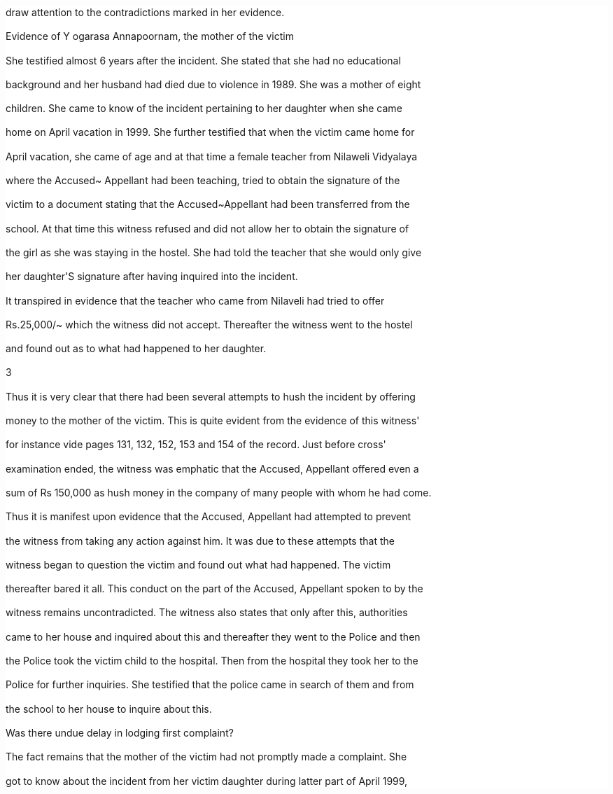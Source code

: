 draw attention to the contradictions marked in her evidence.

Evidence of Y ogarasa Annapoornam, the mother of the victim

She testified almost 6 years after the incident. She stated that she had no educational

background and her husband had died due to violence in 1989. She was a mother of eight

children. She came to know of the incident pertaining to her daughter when she came

home on April vacation in 1999. She further testified that when the victim came home for

April vacation, she came of age and at that time a female teacher from Nilaweli Vidyalaya

where the Accused~ Appellant had been teaching, tried to obtain the signature of the

victim to a document stating that the Accused~Appellant had been transferred from the

school. At that time this witness refused and did not allow her to obtain the signature of

the girl as she was staying in the hostel. She had told the teacher that she would only give

her daughter'S signature after having inquired into the incident.

It transpired in evidence that the teacher who came from Nilaveli had tried to offer

Rs.25,000/~ which the witness did not accept. Thereafter the witness went to the hostel

and found out as to what had happened to her daughter.

3

Thus it is very clear that there had been several attempts to hush the incident by offering

money to the mother of the victim. This is quite evident from the evidence of this witness'

for instance vide pages 131, 132, 152, 153 and 154 of the record. Just before cross'

examination ended, the witness was emphatic that the Accused, Appellant offered even a

sum of Rs 150,000 as hush money in the company of many people with whom he had come.

Thus it is manifest upon evidence that the Accused, Appellant had attempted to prevent

the witness from taking any action against him. It was due to these attempts that the

witness began to question the victim and found out what had happened. The victim

thereafter bared it all. This conduct on the part of the Accused, Appellant spoken to by the

witness remains uncontradicted. The witness also states that only after this, authorities

came to her house and inquired about this and thereafter they went to the Police and then

the Police took the victim child to the hospital. Then from the hospital they took her to the

Police for further inquiries. She testified that the police came in search of them and from

the school to her house to inquire about this.

Was there undue delay in lodging first complaint?

The fact remains that the mother of the victim had not promptly made a complaint. She

got to know about the incident from her victim daughter during latter part of April 1999,
